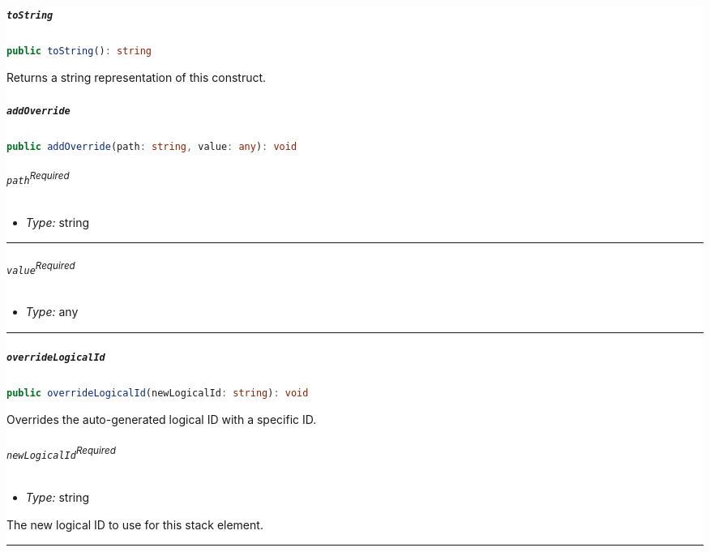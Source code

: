 ##### `toString` <a name="toString" id="@cdktf/provider-opentelekomcloud.dataOpentelekomcloudSfsTurboShareV1.DataOpentelekomcloudSfsTurboShareV1.toString"></a>

```typescript
public toString(): string
```

Returns a string representation of this construct.

##### `addOverride` <a name="addOverride" id="@cdktf/provider-opentelekomcloud.dataOpentelekomcloudSfsTurboShareV1.DataOpentelekomcloudSfsTurboShareV1.addOverride"></a>

```typescript
public addOverride(path: string, value: any): void
```

###### `path`<sup>Required</sup> <a name="path" id="@cdktf/provider-opentelekomcloud.dataOpentelekomcloudSfsTurboShareV1.DataOpentelekomcloudSfsTurboShareV1.addOverride.parameter.path"></a>

- *Type:* string

---

###### `value`<sup>Required</sup> <a name="value" id="@cdktf/provider-opentelekomcloud.dataOpentelekomcloudSfsTurboShareV1.DataOpentelekomcloudSfsTurboShareV1.addOverride.parameter.value"></a>

- *Type:* any

---

##### `overrideLogicalId` <a name="overrideLogicalId" id="@cdktf/provider-opentelekomcloud.dataOpentelekomcloudSfsTurboShareV1.DataOpentelekomcloudSfsTurboShareV1.overrideLogicalId"></a>

```typescript
public overrideLogicalId(newLogicalId: string): void
```

Overrides the auto-generated logical ID with a specific ID.

###### `newLogicalId`<sup>Required</sup> <a name="newLogicalId" id="@cdktf/provider-opentelekomcloud.dataOpentelekomcloudSfsTurboShareV1.DataOpentelekomcloudSfsTurboShareV1.overrideLogicalId.parameter.newLogicalId"></a>

- *Type:* string

The new logical ID to use for this stack element.

---
